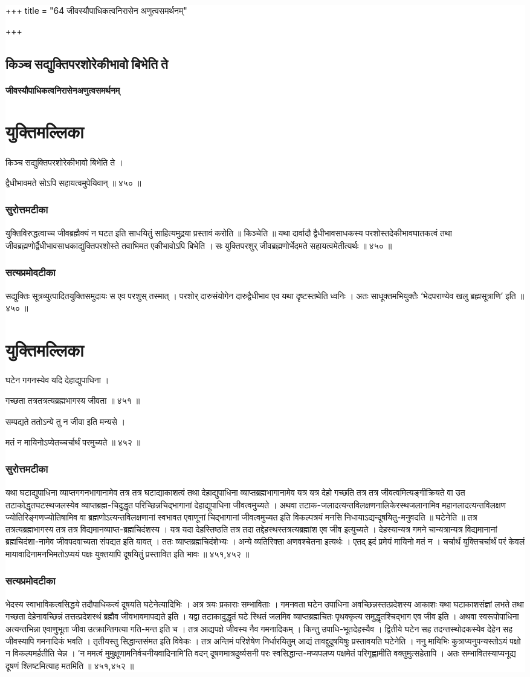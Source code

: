 +++
title = "64 जीवस्यौपाधिकत्वनिरासेन अणुत्वसमर्थनम्"

+++


## किञ्च सद्युक्तिपरशोरेकीभावो बिभेति ते

**जीवस्यौपाधिकत्वनिरासेनअणुत्वसमर्थनम्**

# **युक्तिमल्लिका**

किञ्च सद्युक्तिपरशोरेकीभावो बिभेति ते ।

द्वैधीभावमते सोऽपि सहायत्वमुपेयिवान् ॥ ४५० ॥

### **सुरोत्तमटीका**

युक्तिविरुद्धत्वाच्च जीवब्रह्मैक्यं न घटत इति साधयितुं साहित्यमुद्रया प्रस्तावं करोति ॥ किञ्चेति ॥ यथा दार्वादौ द्वैधीभावसाधकस्य परशोस्तदेकीभावघातकत्वं तथा जीवब्रह्मणोर्द्वैधीभावसाधकाद्युक्तिपरशोस्ते तवाभिमत एकीभावोऽपि बिभेति । सः युक्तिपरशुर् जीवब्रह्मणोर्भेदमते सहायत्वमेतीत्यर्थः ॥ ४५० ॥

### **सत्यप्रमोदटीका**

सद्युक्तिः सूत्रव्युत्पादितयुक्तिसमुदायः स एव परशुस् तस्मात् । परशोर् दारुसंयोगेन दारुद्वैधीभाव एव यथा दृष्टस्तथेति ध्वनिः । अतः साधूक्तमभियुक्तैः ‘भेदपराण्येव खलु ब्रह्मसूत्राणि’ इति ॥ ४५० ॥

# **युक्तिमल्लिका**

घटेन गगनस्येव यदि देहाद्युपाधिना ।

गच्छता तत्रतत्रत्यब्रह्मभागस्य जीवता ॥ ४५१ ॥

सम्पद्यते ततोऽन्ये तु न जीवा इति मन्यसे ।

मतं न मायिनोऽप्येतच्चर्चार्थं परमुच्यते ॥ ४५२ ॥

### **सुरोत्तमटीका**

यथा घटाद्युपाधिना व्याप्तगगनभागानामेव तत्र तत्र घटाद्याकाशत्वं तथा देहाद्युपाधिना व्याप्तब्रह्मभागानामेव यत्र यत्र देहो गच्छति तत्र तत्र जीवत्वमित्यङ्गीक्रियते वा उत तटाकोद्धृतघटस्थजलस्येव व्याप्तब्रह्म-चिदुद्धृत परिच्छिन्नचिद्भागानां देहाद्युपाधिना जीवत्वमुच्यते । अथवा तटाक-जलादत्यन्तविलक्षणनालिकेरस्थजलानामिव महानलादत्यन्तविलक्षण ज्योतिरिङ्गणज्योतिषामिव वा ब्रह्मणोऽत्यन्तविलक्षणानां स्वभावत एवाणूनां चिद्भागानां जीवत्वमुच्यत इति विकल्पत्रयं मनसि निधायाऽद्यन्दूषयितु-मनुवदति ॥ घटेनेति ॥ तत्र तत्रत्यब्रह्मभागस्य तत्र तत्र विद्यमानव्याप्त-ब्रह्मचिदंशस्य । यत्र यदा देहस्तिष्ठति तत्र तदा तद्देहस्थस्तत्रत्यब्रह्मांश एव जीव इत्युच्यते । देहस्यान्यत्र गमने चान्यत्रान्यत्र विद्यमानानां ब्रह्मचिदंशा-नामेव जीवपदवाच्यता संपद्यत इति यावत् । ततः व्याप्तब्रह्मचिदंशेभ्यः । अन्ये व्यतिरिक्ता अणवश्चेतना इत्यर्थः । एतद् इदं प्रमेयं मायिनो मतं न । चर्चार्थं युक्तिचर्चार्थं परं केवलं मायावादिनामनभिमतोऽप्ययं पक्षः युक्तयापि दूषयितुं प्रस्तावित इति भावः ॥ ४५१,४५२ ॥

### **सत्यप्रमोदटीका**

भेदस्य स्वाभाविकत्वसिद्धये तदौपाधिकत्वं दूषयति घटेनेत्यादिभिः । अत्र त्रयः प्रकाराः सम्भाविताः । गमनवता घटेन उपाधिना अवच्छिन्नस्तत्प्रदेशस्य आकाशः यथा घटाकाशसंज्ञां लभते तथा गच्छता देहेनावच्छिन्नं तत्तत्प्रदेशस्थं ब्रह्मैव जीवभावमापद्यते इति । यद्वा तटाकादुद्धृतं घटे स्थितं जलमिव व्याप्तब्रह्मचितः पृथक्कृत्य समुद्धृतश्चिद्भाग एव जीव इति । अथवा स्वरूपोपाधिना अत्यन्तभिन्ना एवाणुभूता जीवा उत्क्रान्तिगत्या गति-मन्त इति च । तत्र आद्यपक्षे जीवस्य नैव गमनादिकम् । किन्तु उपाधि-भूतदेहस्यैव । द्वितीये घटेन सह तदन्तस्थोदकस्येव देहेन सह जीवस्यापि गमनादिकं भवति । तृतीयस्तु सिद्धान्तसंमत इति विवेकः । तत्र अन्तिमं परिशेषेण निर्धारयितुम् आद्यं तावद्दुदूषयिषुः प्रस्तावयति घटेनेति । ननु मायिभिः कुत्राप्यनुपन्यस्तोऽयं पक्षो न विकल्पमर्हतीति चेन्न । ‘न ममत्वं मुमुक्षूणामनिर्वचनीयवादिनामि’ति वदन् दूषणमात्रदुर्व्यसनी परः स्वसिद्धान्त-मप्यपलप्य पक्षमेतं परिगृह्णामीति वक्तुमुत्सहेतापि । अतः सम्भावितस्याप्यनूद्य दूषणं श्लिष्टमित्याह मतमिति ॥ ४५१,४५२ ॥
